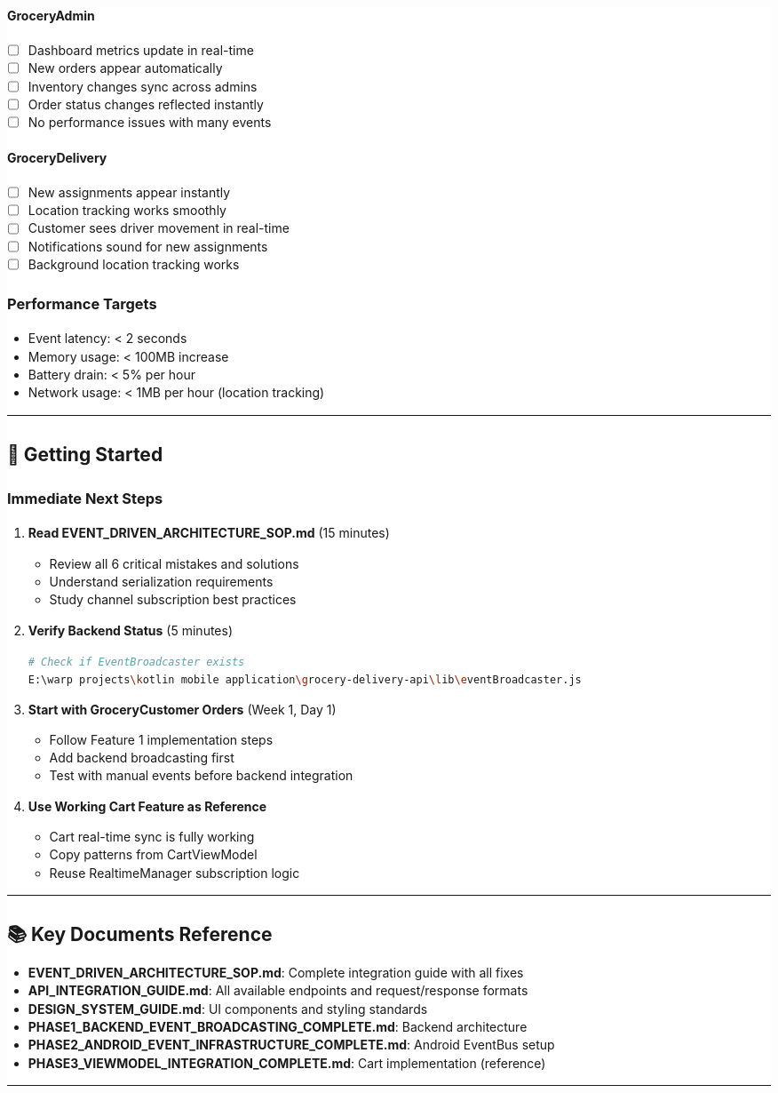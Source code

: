 #### GroceryAdmin
- [ ] Dashboard metrics update in real-time
- [ ] New orders appear automatically
- [ ] Inventory changes sync across admins
- [ ] Order status changes reflected instantly
- [ ] No performance issues with many events

#### GroceryDelivery
- [ ] New assignments appear instantly
- [ ] Location tracking works smoothly
- [ ] Customer sees driver movement in real-time
- [ ] Notifications sound for new assignments
- [ ] Background location tracking works

### Performance Targets
- Event latency: < 2 seconds
- Memory usage: < 100MB increase
- Battery drain: < 5% per hour
- Network usage: < 1MB per hour (location tracking)

---

## 🚀 Getting Started

### Immediate Next Steps

1. **Read EVENT_DRIVEN_ARCHITECTURE_SOP.md** (15 minutes)
   - Review all 6 critical mistakes and solutions
   - Understand serialization requirements
   - Study channel subscription best practices

2. **Verify Backend Status** (5 minutes)
   ```bash
   # Check if EventBroadcaster exists
   E:\warp projects\kotlin mobile application\grocery-delivery-api\lib\eventBroadcaster.js
   ```

3. **Start with GroceryCustomer Orders** (Week 1, Day 1)
   - Follow Feature 1 implementation steps
   - Add backend broadcasting first
   - Test with manual events before backend integration

4. **Use Working Cart Feature as Reference**
   - Cart real-time sync is fully working
   - Copy patterns from CartViewModel
   - Reuse RealtimeManager subscription logic

---

## 📚 Key Documents Reference

- **EVENT_DRIVEN_ARCHITECTURE_SOP.md**: Complete integration guide with all fixes
- **API_INTEGRATION_GUIDE.md**: All available endpoints and request/response formats
- **DESIGN_SYSTEM_GUIDE.md**: UI components and styling standards
- **PHASE1_BACKEND_EVENT_BROADCASTING_COMPLETE.md**: Backend architecture
- **PHASE2_ANDROID_EVENT_INFRASTRUCTURE_COMPLETE.md**: Android EventBus setup
- **PHASE3_VIEWMODEL_INTEGRATION_COMPLETE.md**: Cart implementation (reference)

---